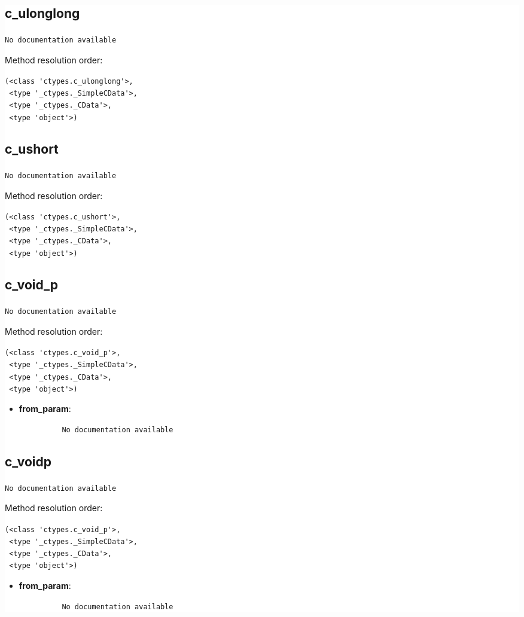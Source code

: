 c_ulonglong
--------------

	No documentation available


Method resolution order: 

	(<class 'ctypes.c_ulonglong'>,
	 <type '_ctypes._SimpleCData'>,
	 <type '_ctypes._CData'>,
	 <type 'object'>)

c_ushort
--------------

	No documentation available


Method resolution order: 

	(<class 'ctypes.c_ushort'>,
	 <type '_ctypes._SimpleCData'>,
	 <type '_ctypes._CData'>,
	 <type 'object'>)

c_void_p
--------------

	No documentation available


Method resolution order: 

	(<class 'ctypes.c_void_p'>,
	 <type '_ctypes._SimpleCData'>,
	 <type '_ctypes._CData'>,
	 <type 'object'>)

- **from_param**:

				No documentation available


c_voidp
--------------

	No documentation available


Method resolution order: 

	(<class 'ctypes.c_void_p'>,
	 <type '_ctypes._SimpleCData'>,
	 <type '_ctypes._CData'>,
	 <type 'object'>)

- **from_param**:

				No documentation available

